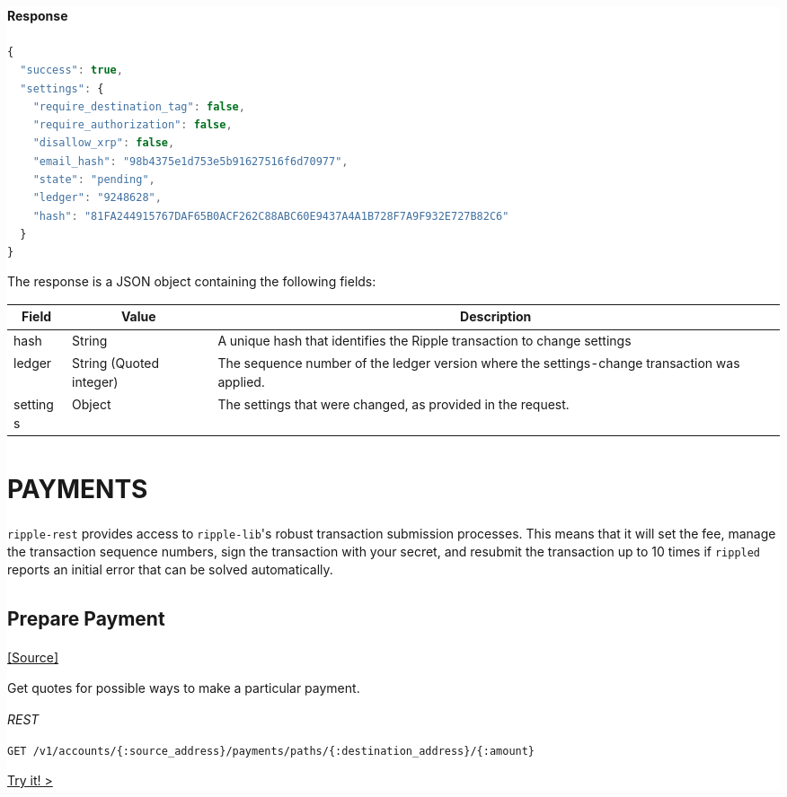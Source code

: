 #### Response ####

```js
{
  "success": true,
  "settings": {
    "require_destination_tag": false,
    "require_authorization": false,
    "disallow_xrp": false,
    "email_hash": "98b4375e1d753e5b91627516f6d70977",
    "state": "pending",
    "ledger": "9248628",
    "hash": "81FA244915767DAF65B0ACF262C88ABC60E9437A4A1B728F7A9F932E727B82C6"
  }
}
```

The response is a JSON object containing the following fields:

| Field | Value | Description |
|-------|-------|-------------|
| hash | String | A unique hash that identifies the Ripple transaction to change settings |
| ledger | String (Quoted integer) | The sequence number of the ledger version where the settings-change transaction was applied. |
| settings | Object | The settings that were changed, as provided in the request. |




# PAYMENTS #

`ripple-rest` provides access to `ripple-lib`'s robust transaction submission processes. This means that it will set the fee, manage the transaction sequence numbers, sign the transaction with your secret, and resubmit the transaction up to 10 times if `rippled` reports an initial error that can be solved automatically.


## Prepare Payment ##
[[Source]<br>](https://github.com/ripple/ripple-rest/blob/a268d7058b9bf20d48a1b61d86093756e5274512/api/payments.js#L484 "Source")

Get quotes for possible ways to make a particular payment.

<div class='multicode'>

*REST*

```
GET /v1/accounts/{:source_address}/payments/paths/{:destination_address}/{:amount}
```

</div>

[Try it! >](rest-api-tool.html#prepare-payment)
